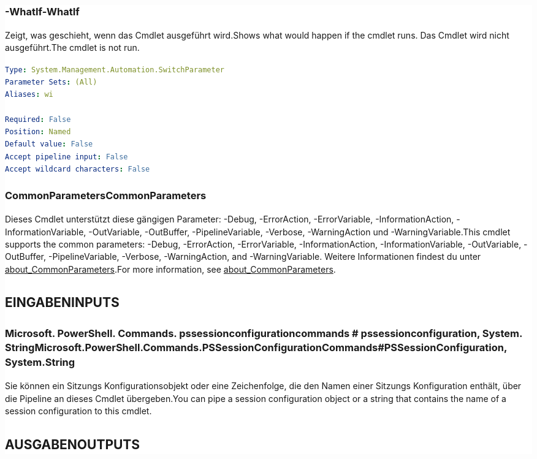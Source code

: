 ### <span data-ttu-id="ef978-154">-WhatIf</span><span class="sxs-lookup"><span data-stu-id="ef978-154">-WhatIf</span></span>

<span data-ttu-id="ef978-155">Zeigt, was geschieht, wenn das Cmdlet ausgeführt wird.</span><span class="sxs-lookup"><span data-stu-id="ef978-155">Shows what would happen if the cmdlet runs.</span></span> <span data-ttu-id="ef978-156">Das Cmdlet wird nicht ausgeführt.</span><span class="sxs-lookup"><span data-stu-id="ef978-156">The cmdlet is not run.</span></span>

```yaml
Type: System.Management.Automation.SwitchParameter
Parameter Sets: (All)
Aliases: wi

Required: False
Position: Named
Default value: False
Accept pipeline input: False
Accept wildcard characters: False
```

### <span data-ttu-id="ef978-157">CommonParameters</span><span class="sxs-lookup"><span data-stu-id="ef978-157">CommonParameters</span></span>

<span data-ttu-id="ef978-158">Dieses Cmdlet unterstützt diese gängigen Parameter: -Debug, -ErrorAction, -ErrorVariable, -InformationAction, -InformationVariable, -OutVariable, -OutBuffer, -PipelineVariable, -Verbose, -WarningAction und -WarningVariable.</span><span class="sxs-lookup"><span data-stu-id="ef978-158">This cmdlet supports the common parameters: -Debug, -ErrorAction, -ErrorVariable, -InformationAction, -InformationVariable, -OutVariable, -OutBuffer, -PipelineVariable, -Verbose, -WarningAction, and -WarningVariable.</span></span> <span data-ttu-id="ef978-159">Weitere Informationen findest du unter [about_CommonParameters](https://go.microsoft.com/fwlink/?LinkID=113216).</span><span class="sxs-lookup"><span data-stu-id="ef978-159">For more information, see [about_CommonParameters](https://go.microsoft.com/fwlink/?LinkID=113216).</span></span>

## <span data-ttu-id="ef978-160">EINGABEN</span><span class="sxs-lookup"><span data-stu-id="ef978-160">INPUTS</span></span>

### <span data-ttu-id="ef978-161">Microsoft. PowerShell. Commands. pssessionconfigurationcommands # pssessionconfiguration, System. String</span><span class="sxs-lookup"><span data-stu-id="ef978-161">Microsoft.PowerShell.Commands.PSSessionConfigurationCommands#PSSessionConfiguration, System.String</span></span>

<span data-ttu-id="ef978-162">Sie können ein Sitzungs Konfigurationsobjekt oder eine Zeichenfolge, die den Namen einer Sitzungs Konfiguration enthält, über die Pipeline an dieses Cmdlet übergeben.</span><span class="sxs-lookup"><span data-stu-id="ef978-162">You can pipe a session configuration object or a string that contains the name of a session configuration to this cmdlet.</span></span>

## <span data-ttu-id="ef978-163">AUSGABEN</span><span class="sxs-lookup"><span data-stu-id="ef978-163">OUTPUTS</span></span>
